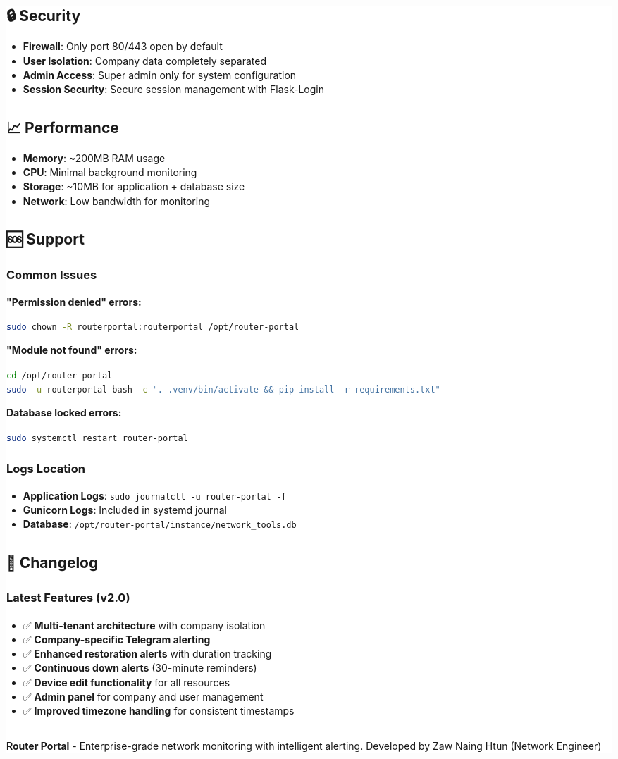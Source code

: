 ## 🔒 Security

- **Firewall**: Only port 80/443 open by default
- **User Isolation**: Company data completely separated
- **Admin Access**: Super admin only for system configuration
- **Session Security**: Secure session management with Flask-Login

## 📈 Performance

- **Memory**: ~200MB RAM usage
- **CPU**: Minimal background monitoring
- **Storage**: ~10MB for application + database size
- **Network**: Low bandwidth for monitoring

## 🆘 Support

### Common Issues

**"Permission denied" errors:**
```bash
sudo chown -R routerportal:routerportal /opt/router-portal
```

**"Module not found" errors:**
```bash
cd /opt/router-portal
sudo -u routerportal bash -c ". .venv/bin/activate && pip install -r requirements.txt"
```

**Database locked errors:**
```bash
sudo systemctl restart router-portal
```

### Logs Location
- **Application Logs**: `sudo journalctl -u router-portal -f`
- **Gunicorn Logs**: Included in systemd journal
- **Database**: `/opt/router-portal/instance/network_tools.db`

## 📝 Changelog

### Latest Features (v2.0)
- ✅ **Multi-tenant architecture** with company isolation
- ✅ **Company-specific Telegram alerting**
- ✅ **Enhanced restoration alerts** with duration tracking
- ✅ **Continuous down alerts** (30-minute reminders)
- ✅ **Device edit functionality** for all resources
- ✅ **Admin panel** for company and user management
- ✅ **Improved timezone handling** for consistent timestamps

---

**Router Portal** - Enterprise-grade network monitoring with intelligent alerting.
Developed by Zaw Naing Htun (Network Engineer)
